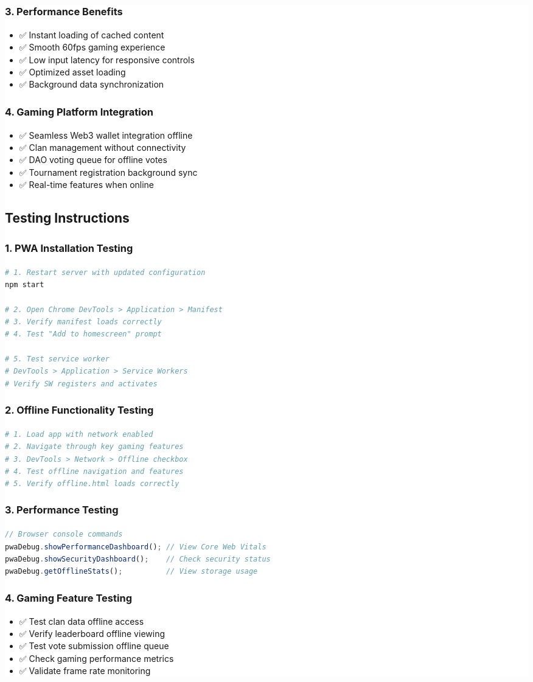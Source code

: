 ### 3. Performance Benefits
- ✅ Instant loading of cached content
- ✅ Smooth 60fps gaming experience
- ✅ Low input latency for responsive controls
- ✅ Optimized asset loading
- ✅ Background data synchronization

### 4. Gaming Platform Integration
- ✅ Seamless Web3 wallet integration offline
- ✅ Clan management without connectivity
- ✅ DAO voting queue for offline votes
- ✅ Tournament registration background sync
- ✅ Real-time features when online

## Testing Instructions

### 1. PWA Installation Testing
```bash
# 1. Restart server with updated configuration
npm start

# 2. Open Chrome DevTools > Application > Manifest
# 3. Verify manifest loads correctly
# 4. Test "Add to homescreen" prompt

# 5. Test service worker
# DevTools > Application > Service Workers
# Verify SW registers and activates
```

### 2. Offline Functionality Testing
```bash
# 1. Load app with network enabled
# 2. Navigate through key gaming features
# 3. DevTools > Network > Offline checkbox
# 4. Test offline navigation and features
# 5. Verify offline.html loads correctly
```

### 3. Performance Testing
```javascript
// Browser console commands
pwaDebug.showPerformanceDashboard(); // View Core Web Vitals
pwaDebug.showSecurityDashboard();    // Check security status  
pwaDebug.getOfflineStats();          // View storage usage
```

### 4. Gaming Feature Testing
- ✅ Test clan data offline access
- ✅ Verify leaderboard offline viewing
- ✅ Test vote submission offline queue
- ✅ Check gaming performance metrics
- ✅ Validate frame rate monitoring
